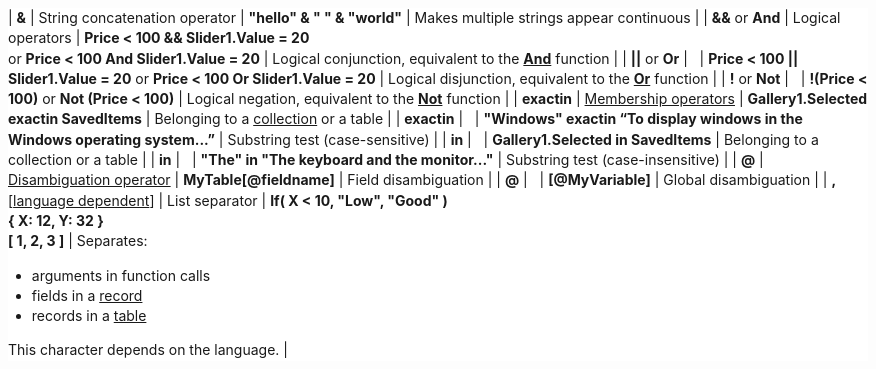 | **&amp;**                                                                     | String concatenation operator                               | **&quot;hello&quot; &amp; &quot; &quot; &amp; &quot;world&quot;**                                | Makes multiple strings appear continuous                                                                                                                                                                                                                                                                 |
| **&amp;&amp;** or **And**                                                     | Logical operators                                           | **Price &lt; 100 &amp;&amp; Slider1.Value = 20**<br>or **Price &lt; 100 And Slider1.Value = 20** | Logical conjunction, equivalent to the **[And](function-logicals.md)** function                                                                                                                                                                                                                          |
| **&#124;&#124;** or **Or**                                                    | &nbsp;                                                      | **Price &lt; 100 &#124;&#124; Slider1.Value = 20** or **Price &lt; 100 Or Slider1.Value = 20**   | Logical disjunction, equivalent to the **[Or](function-logicals.md)** function                                                                                                                                                                                                                           |
| **!** or **Not**                                                              | &nbsp;                                                      | **!(Price &lt; 100)** or **Not (Price &lt; 100)**                                                | Logical negation, equivalent to the **[Not](function-logicals.md)** function                                                                                                                                                                                                                             |
| **exactin**                                                                   | [Membership operators](#in-and-exactin-operators)           | **Gallery1.Selected exactin SavedItems**                                                         | Belonging to a [collection](/power-apps/maker/canvas-apps/working-with-data-sources#collections) or a table                                                                                                                                                                                              |
| **exactin**                                                                   | &nbsp;                                                      | **&quot;Windows&quot; exactin “To display windows in the Windows operating system...”**          | Substring test (case-sensitive)                                                                                                                                                                                                                                                                          |
| **in**                                                                        | &nbsp;                                                      | **Gallery1.Selected in SavedItems**                                                              | Belonging to a collection or a table                                                                                                                                                                                                                                                                     |
| **in**                                                                        | &nbsp;                                                      | **&quot;The&quot; in &quot;The keyboard and the monitor...&quot;**                               | Substring test (case-insensitive)                                                                                                                                                                                                                                                                        |
| **@**                                                                         | [Disambiguation operator](#disambiguation-operator)         | **MyTable[@fieldname]**                                                                          | Field disambiguation                                                                                                                                                                                                                                                                                     |
| **@**                                                                         | &nbsp;                                                      | **[@MyVariable]**                                                                                | Global disambiguation                                                                                                                                                                                                                                                                                    |
| **,**<br>[[language dependent](/power-apps/maker/canvas-apps/global-apps.md)] | List separator                                              | **If( X < 10, "Low", "Good" )**<br>**{ X: 12, Y: 32 }**<br>**[ 1, 2, 3 ]**                       | Separates: <ul><li>arguments in function calls</li><li>fields in a [record](/power-apps/maker/canvas-apps/working-with-tables#elements-of-a-table)</li><li>records in a [table](/power-apps/maker/canvas-apps/working-with-tables#inline-value-tables)</li></ul> This character depends on the language. |